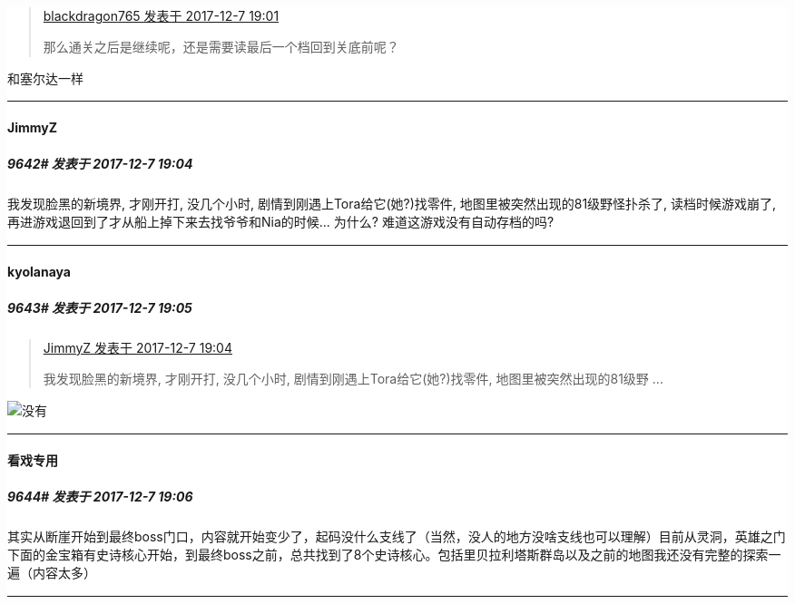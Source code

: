 
<blockquote><a href="httphttps://bbs.saraba1st.com/2b/forum.php?mod=redirect&amp;goto=findpost&amp;pid=37927705&amp;ptid=1368000" target="_blank">blackdragon765 发表于 2017-12-7 19:01</a>

那么通关之后是继续呢，还是需要读最后一个档回到关底前呢？</blockquote>
和塞尔达一样







*****

####  JimmyZ  
##### 9642#       发表于 2017-12-7 19:04




我发现脸黑的新境界, 才刚开打, 没几个小时, 剧情到刚遇上Tora给它(她?)找零件, 地图里被突然出现的81级野怪扑杀了, 读档时候游戏崩了, 再进游戏退回到了才从船上掉下来去找爷爷和Nia的时候... 为什么? 难道这游戏没有自动存档的吗?







*****

####  kyolanaya  
##### 9643#       发表于 2017-12-7 19:05



<blockquote><a href="httphttps://bbs.saraba1st.com/2b/forum.php?mod=redirect&amp;goto=findpost&amp;pid=37927726&amp;ptid=1368000" target="_blank">JimmyZ 发表于 2017-12-7 19:04</a>

我发现脸黑的新境界, 才刚开打, 没几个小时, 剧情到刚遇上Tora给它(她?)找零件, 地图里被突然出现的81级野 ...</blockquote>
<img src="https://static.saraba1st.com/image/smiley/face2017/013.png" referrerpolicy="no-referrer">没有







*****

####  看戏专用  
##### 9644#       发表于 2017-12-7 19:06




其实从断崖开始到最终boss门口，内容就开始变少了，起码没什么支线了（当然，没人的地方没啥支线也可以理解）目前从灵洞，英雄之门下面的金宝箱有史诗核心开始，到最终boss之前，总共找到了8个史诗核心。包括里贝拉利塔斯群岛以及之前的地图我还没有完整的探索一遍（内容太多）







*****
